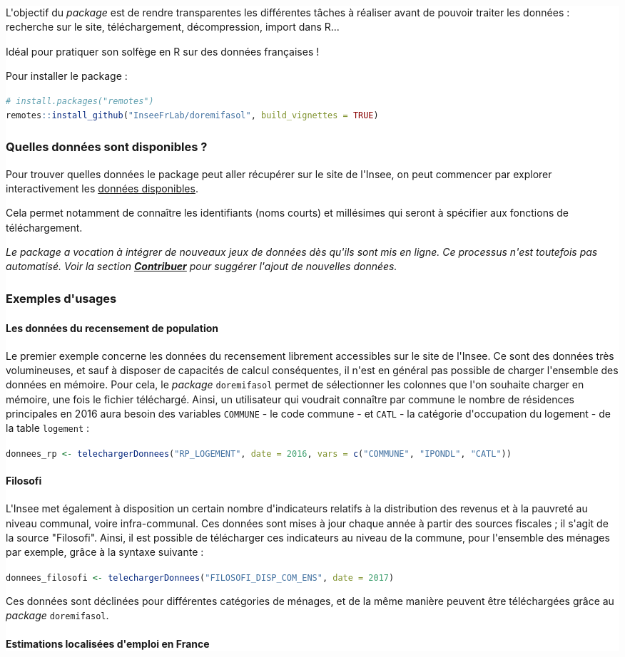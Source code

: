L'objectif du _package_ est de rendre transparentes les différentes tâches à réaliser avant de pouvoir traiter les données : recherche sur le site, téléchargement, décompression, import dans R...

Idéal pour pratiquer son solfège en R sur des données françaises !

Pour installer le package :

```r
# install.packages("remotes")
remotes::install_github("InseeFrLab/doremifasol", build_vignettes = TRUE)
```

### Quelles données sont disponibles ?

Pour trouver quelles données le package peut aller récupérer sur le site de l'Insee, on peut commencer par explorer interactivement les [données disponibles](https://inseefrlab.github.io/DoReMIFaSol/articles/donnees_dispo.html).

Cela permet notamment de connaître les identifiants (noms courts) et millésimes qui seront à spécifier aux fonctions de téléchargement.

_Le package a vocation à intégrer de nouveaux jeux de données dès qu'ils sont mis en ligne. Ce processus n'est toutefois pas automatisé. Voir la section **<a href=#contribuer>Contribuer</a>** pour suggérer l'ajout de nouvelles données._

### Exemples d'usages

#### Les données du recensement de population

Le premier exemple concerne les données du recensement librement accessibles sur le site de l'Insee. Ce sont des données très volumineuses, et sauf à disposer de capacités de calcul conséquentes, il n'est en général pas possible de charger l'ensemble des données en mémoire. Pour cela, le _package_ `doremifasol` permet de sélectionner les colonnes que l'on souhaite charger en mémoire, une fois le fichier téléchargé. Ainsi, un utilisateur qui voudrait connaître par commune le nombre de résidences principales en 2016 aura besoin des variables `COMMUNE` - le code commune - et `CATL` - la catégorie d'occupation du logement - de la table `logement` :

```r
donnees_rp <- telechargerDonnees("RP_LOGEMENT", date = 2016, vars = c("COMMUNE", "IPONDL", "CATL"))
```

#### Filosofi

L'Insee met également à disposition un certain nombre d'indicateurs relatifs à la distribution des revenus et à la pauvreté au niveau communal, voire infra-communal. Ces données sont mises à jour chaque année à partir des sources fiscales ; il s'agit de la source "Filosofi". Ainsi, il est possible de télécharger ces indicateurs au niveau de la commune, pour l'ensemble des ménages par exemple, grâce à la syntaxe suivante :

```r
donnees_filosofi <- telechargerDonnees("FILOSOFI_DISP_COM_ENS", date = 2017)
```

Ces données sont déclinées pour différentes catégories de ménages, et de la même manière peuvent être téléchargées grâce au _package_ `doremifasol`.

#### Estimations localisées d'emploi en France
